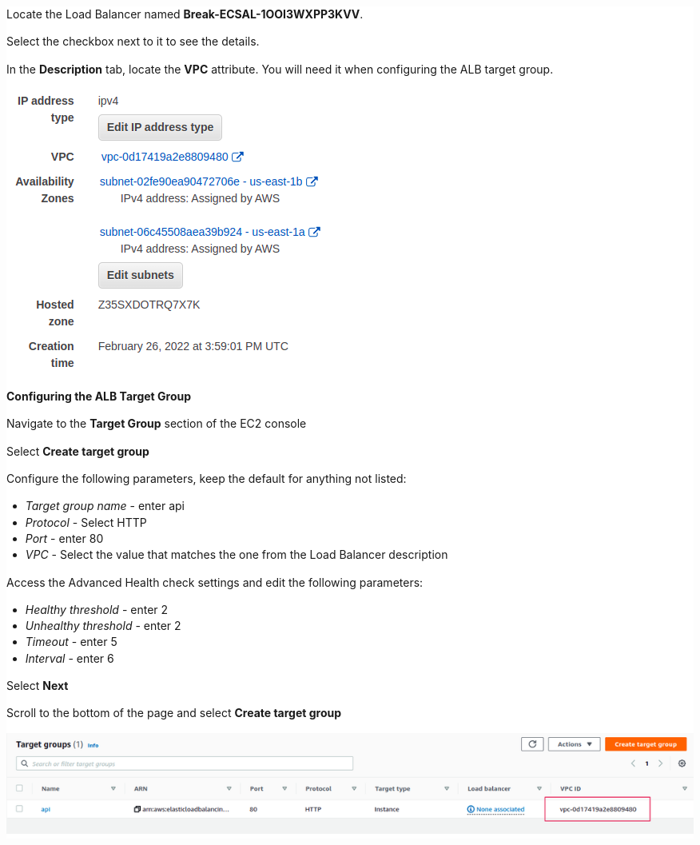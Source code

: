 Locate the Load Balancer named **Break-ECSAL-1OOI3WXPP3KVV**.

Select the checkbox next to it to see the details.

In the **Description** tab, locate the **VPC** attribute. You will need it when configuring the ALB target group. 

![](./images/alb1.png)


**Configuring the ALB Target Group** 

Navigate to the **Target Group** section of the EC2 console

Select **Create target group**

Configure the following parameters, keep the default for anything not listed:

* *Target group name* - enter api
* *Protocol* - Select HTTP
* *Port* - enter 80
* *VPC* - Select the value that matches the one from the Load Balancer description

Access the Advanced Health check settings and edit the following parameters:

* *Healthy threshold* - enter 2
* *Unhealthy threshold* - enter 2
* *Timeout* - enter 5
* *Interval* - enter 6

Select **Next** 

Scroll to the bottom of the page and select **Create target group**

![](./images/target-group.png)
